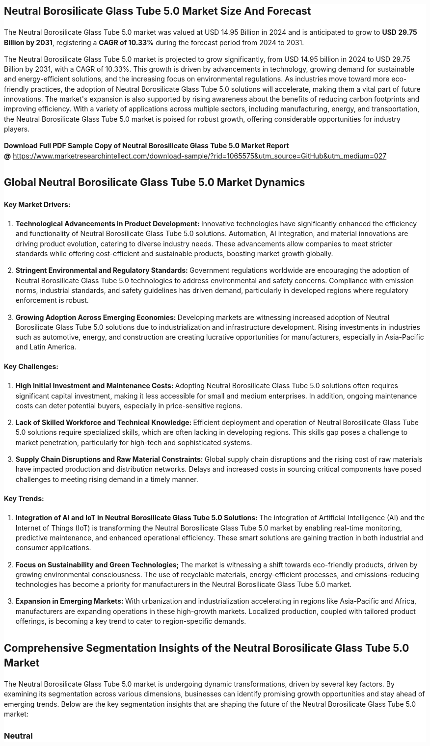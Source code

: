 <h2>Neutral Borosilicate Glass Tube 5.0 Market Size And Forecast</h2><p>The Neutral Borosilicate Glass Tube 5.0 market was valued at USD 14.95 Billion in 2024 and is anticipated to grow to <strong>USD 29.75 Billion by 2031</strong>, registering a <strong>CAGR of 10.33%</strong> during the forecast period from 2024 to 2031.</p><p>The Neutral Borosilicate Glass Tube 5.0 market is projected to grow significantly, from USD 14.95 billion in 2024 to USD 29.75 Billion by 2031, with a CAGR of 10.33%. This growth is driven by advancements in technology, growing demand for sustainable and energy-efficient solutions, and the increasing focus on environmental regulations. As industries move toward more eco-friendly practices, the adoption of Neutral Borosilicate Glass Tube 5.0 solutions will accelerate, making them a vital part of future innovations. The market's expansion is also supported by rising awareness about the benefits of reducing carbon footprints and improving efficiency. With a variety of applications across multiple sectors, including manufacturing, energy, and transportation, the Neutral Borosilicate Glass Tube 5.0 market is poised for robust growth, offering considerable opportunities for industry players.</p><p><strong>Download Full PDF Sample Copy of Neutral Borosilicate Glass Tube 5.0 Market Report @</strong>&nbsp;<a href="https://www.marketresearchintellect.com/download-sample/?rid=1065575&amp;utm_source=GitHub&amp;utm_medium=027">https://www.marketresearchintellect.com/download-sample/?rid=1065575&amp;utm_source=GitHub&amp;utm_medium=027</a></p><h2>Global Neutral Borosilicate Glass Tube 5.0 Market Dynamics</h2><h4><strong>Key Market Drivers:</strong></h4><ol><li><p><strong>Technological Advancements in Product Development:&nbsp;</strong>Innovative technologies have significantly enhanced the efficiency and functionality of Neutral Borosilicate Glass Tube 5.0 solutions. Automation, AI integration, and material innovations are driving product evolution, catering to diverse industry needs. These advancements allow companies to meet stricter standards while offering cost-efficient and sustainable products, boosting market growth globally.</p></li><li><p><strong>Stringent Environmental and Regulatory Standards:&nbsp;</strong>Government regulations worldwide are encouraging the adoption of Neutral Borosilicate Glass Tube 5.0 technologies to address environmental and safety concerns. Compliance with emission norms, industrial standards, and safety guidelines has driven demand, particularly in developed regions where regulatory enforcement is robust.</p></li><li><p><strong>Growing Adoption Across Emerging Economies:&nbsp;</strong>Developing markets are witnessing increased adoption of Neutral Borosilicate Glass Tube 5.0 solutions due to industrialization and infrastructure development. Rising investments in industries such as automotive, energy, and construction are creating lucrative opportunities for manufacturers, especially in Asia-Pacific and Latin America.</p></li></ol><h4><strong>Key Challenges:</strong></h4><ol><li><p><strong>High Initial Investment and Maintenance Costs:&nbsp;</strong>Adopting Neutral Borosilicate Glass Tube 5.0 solutions often requires significant capital investment, making it less accessible for small and medium enterprises. In addition, ongoing maintenance costs can deter potential buyers, especially in price-sensitive regions.</p></li><li><p><strong>Lack of Skilled Workforce and Technical Knowledge:&nbsp;</strong>Efficient deployment and operation of Neutral Borosilicate Glass Tube 5.0 solutions require specialized skills, which are often lacking in developing regions. This skills gap poses a challenge to market penetration, particularly for high-tech and sophisticated systems.</p></li><li><p><strong>Supply Chain Disruptions and Raw Material Constraints:&nbsp;</strong>Global supply chain disruptions and the rising cost of raw materials have impacted production and distribution networks. Delays and increased costs in sourcing critical components have posed challenges to meeting rising demand in a timely manner.</p></li></ol><h4><strong>Key Trends:</strong></h4><ol><li><p><strong>Integration of AI and IoT in Neutral Borosilicate Glass Tube 5.0 Solutions:&nbsp;</strong>The integration of Artificial Intelligence (AI) and the Internet of Things (IoT) is transforming the Neutral Borosilicate Glass Tube 5.0 market by enabling real-time monitoring, predictive maintenance, and enhanced operational efficiency. These smart solutions are gaining traction in both industrial and consumer applications.</p></li><li><p><strong>Focus on Sustainability and Green Technologies;&nbsp;</strong>The market is witnessing a shift towards eco-friendly products, driven by growing environmental consciousness. The use of recyclable materials, energy-efficient processes, and emissions-reducing technologies has become a priority for manufacturers in the Neutral Borosilicate Glass Tube 5.0 market.</p></li><li><p><strong>Expansion in Emerging Markets:&nbsp;</strong>With urbanization and industrialization accelerating in regions like Asia-Pacific and Africa, manufacturers are expanding operations in these high-growth markets. Localized production, coupled with tailored product offerings, is becoming a key trend to cater to region-specific demands.</p></li></ol><div class="article-main__content" data-test-id="publishing-text-block"><h2>Comprehensive Segmentation Insights of the Neutral Borosilicate Glass Tube 5.0 Market</h2><p>The Neutral Borosilicate Glass Tube 5.0 market is undergoing dynamic transformations, driven by several key factors. By examining its segmentation across various dimensions, businesses can identify promising growth opportunities and stay ahead of emerging trends. Below are the key segmentation insights that are shaping the future of the Neutral Borosilicate Glass Tube 5.0 market:</p><h3><strong>Neutral